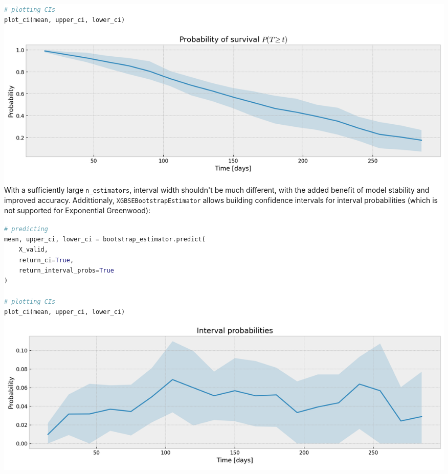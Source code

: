 ```python
# plotting CIs
plot_ci(mean, upper_ci, lower_ci)
```

<img src="img/usage_ci_3.png">

With a sufficiently large `n_estimators`, interval width shouldn't be much different, with the added benefit of model stability and improved accuracy. Addittionaly, `XGBSEBootstrapEstimator` allows building confidence intervals for interval probabilities (which is not supported for Exponential Greenwood):

```python
# predicting
mean, upper_ci, lower_ci = bootstrap_estimator.predict(
    X_valid,
    return_ci=True,
    return_interval_probs=True
)

# plotting CIs
plot_ci(mean, upper_ci, lower_ci)
```

<img src="img/usage_ci_6.png">
